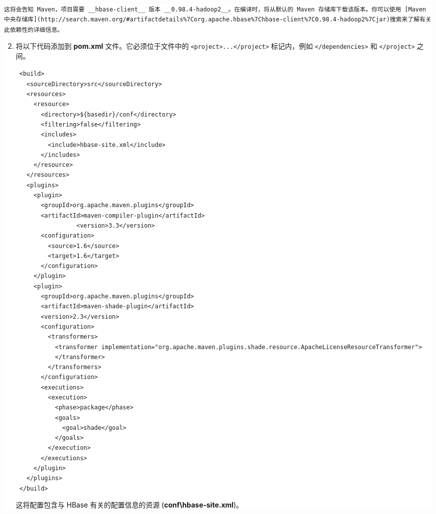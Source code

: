 	这将会告知 Maven，项目需要 __hbase-client__ 版本 __0.98.4-hadoop2__。在编译时，将从默认的 Maven 存储库下载该版本。你可以使用 [Maven 中央存储库](http://search.maven.org/#artifactdetails%7Corg.apache.hbase%7Chbase-client%7C0.98.4-hadoop2%7Cjar)搜索来了解有关此依赖性的详细信息。

2. 将以下代码添加到 __pom.xml__ 文件。它必须位于文件中的 `<project>...</project>` 标记内，例如 `</dependencies>` 和 `</project>` 之间。

		<build>
		  <sourceDirectory>src</sourceDirectory>
		  <resources>
	        <resource>
	          <directory>${basedir}/conf</directory>
	          <filtering>false</filtering>
	          <includes>
	            <include>hbase-site.xml</include>
	          </includes>
	        </resource>
	      </resources>
		  <plugins>
		    <plugin>
        	  <groupId>org.apache.maven.plugins</groupId>
        	  <artifactId>maven-compiler-plugin</artifactId>
						<version>3.3</version>
        	  <configuration>
          	    <source>1.6</source>
          	    <target>1.6</target>
        	  </configuration>
      		</plugin>
		    <plugin>
		      <groupId>org.apache.maven.plugins</groupId>
		      <artifactId>maven-shade-plugin</artifactId>
		      <version>2.3</version>
		      <configuration>
		        <transformers>
		          <transformer implementation="org.apache.maven.plugins.shade.resource.ApacheLicenseResourceTransformer">
	              </transformer>
	            </transformers>
		      </configuration>
		      <executions>
		        <execution>
		          <phase>package</phase>
		          <goals>
		            <goal>shade</goal>
		          </goals>
		        </execution>
		      </executions>
		    </plugin>
		  </plugins>
		</build>

	这将配置包含与 HBase 有关的配置信息的资源 (__conf\\hbase-site.xml__)。
